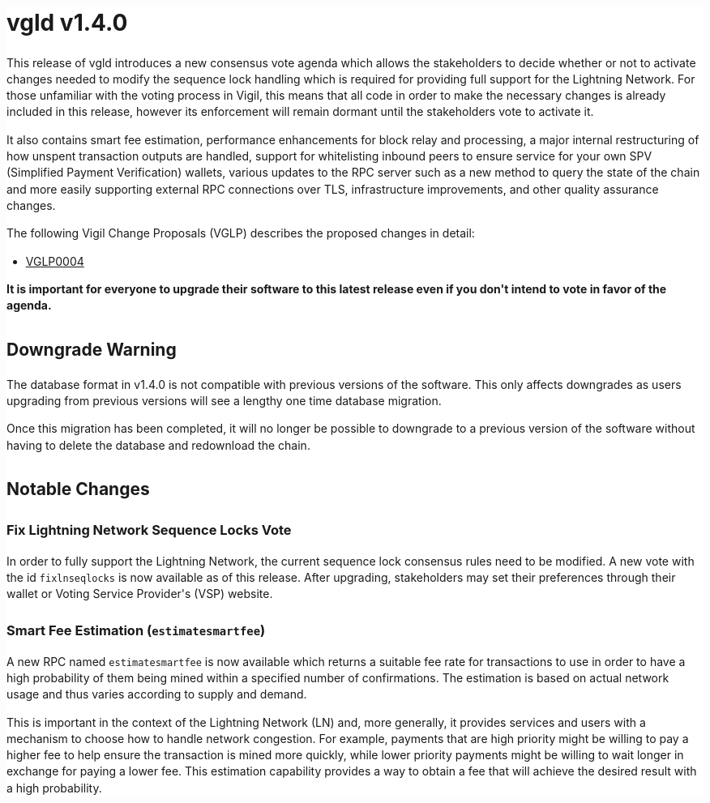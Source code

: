# vgld v1.4.0

This release of vgld introduces a new consensus vote agenda which allows the
stakeholders to decide whether or not to activate changes needed to modify the
sequence lock handling which is required for providing full support for the
Lightning Network.  For those unfamiliar with the voting process in Vigil, this
means that all code in order to make the necessary changes is already included
in this release, however its enforcement will remain dormant until the
stakeholders vote to activate it.

It also contains smart fee estimation, performance enhancements for block relay
and processing, a major internal restructuring of how unspent transaction
outputs are handled, support for whitelisting inbound peers to ensure service
for your own SPV (Simplified Payment Verification) wallets, various updates to
the RPC server such as a new method to query the state of the chain and more
easily supporting external RPC connections over TLS, infrastructure
improvements, and other quality assurance changes.

The following Vigil Change Proposals (VGLP) describes the proposed changes in detail:
- [VGLP0004](https://github.com/Vigil/VGLPs/blob/master/VGLP-0004/VGLP-0004.mediawiki)

**It is important for everyone to upgrade their software to this latest release
even if you don't intend to vote in favor of the agenda.**

## Downgrade Warning

The database format in v1.4.0 is not compatible with previous versions of the
software.  This only affects downgrades as users upgrading from previous
versions will see a lengthy one time database migration.

Once this migration has been completed, it will no longer be possible to
downgrade to a previous version of the software without having to delete the
database and redownload the chain.

## Notable Changes

### Fix Lightning Network Sequence Locks Vote

In order to fully support the Lightning Network, the current sequence lock
consensus rules need to be modified.  A new vote with the id `fixlnseqlocks` is
now available as of this release.  After upgrading, stakeholders may set their
preferences through their wallet or Voting Service Provider's (VSP) website.

### Smart Fee Estimation (`estimatesmartfee`)

A new RPC named `estimatesmartfee` is now available which returns a suitable
fee rate for transactions to use in order to have a high probability of them
being mined within a specified number of confirmations.  The estimation is based
on actual network usage and thus varies according to supply and demand.

This is important in the context of the Lightning Network (LN) and, more
generally, it provides services and users with a mechanism to choose how to
handle network congestion.  For example, payments that are high priority might
be willing to pay a higher fee to help ensure the transaction is mined more
quickly, while lower priority payments might be willing to wait longer in
exchange for paying a lower fee.  This estimation capability provides a way to
obtain a fee that will achieve the desired result with a high probability.

